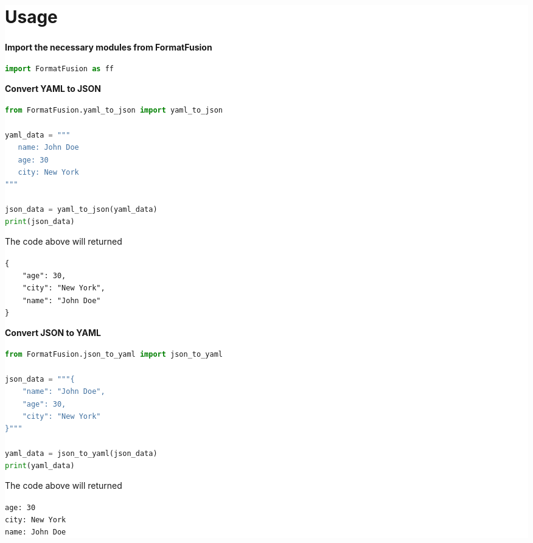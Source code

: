 # Usage

**Import the necessary modules from FormatFusion**

```python
import FormatFusion as ff
```

**Convert YAML to JSON**

```python
from FormatFusion.yaml_to_json import yaml_to_json

yaml_data = """
   name: John Doe
   age: 30
   city: New York
"""

json_data = yaml_to_json(yaml_data)
print(json_data)

```

The code above will returned

```
{
    "age": 30,
    "city": "New York",
    "name": "John Doe"
}

```

**Convert JSON to YAML**

```python
from FormatFusion.json_to_yaml import json_to_yaml

json_data = """{
    "name": "John Doe",
    "age": 30,
    "city": "New York"
}"""

yaml_data = json_to_yaml(json_data)
print(yaml_data)

```

The code above will returned

```
age: 30
city: New York
name: John Doe
```
